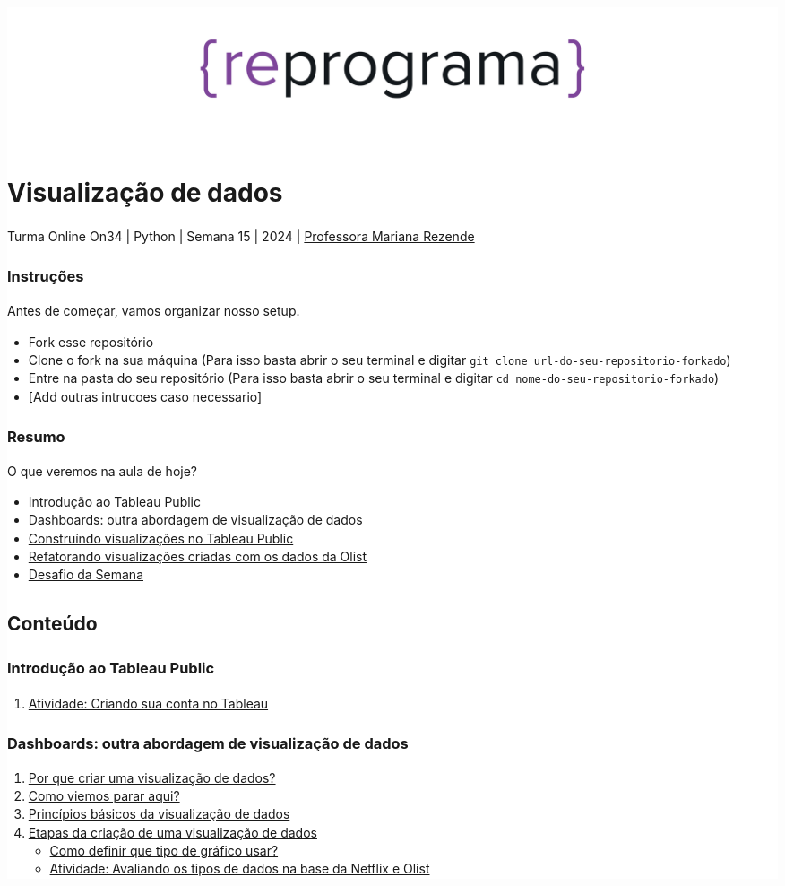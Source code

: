 <h1 align="center">
  <img src="assets/reprograma-fundos-claros.png" alt="logo reprograma" width="500">
</h1>

# Visualização de dados

Turma Online On34 | Python | Semana 15 | 2024 | <a href="https://www.linkedin.com/in/mariana-vb-rezende/" target="_blank" rel="noopener noreferrer">Professora Mariana Rezende</a>

### Instruções
Antes de começar, vamos organizar nosso setup.
* Fork esse repositório 
* Clone o fork na sua máquina (Para isso basta abrir o seu terminal e digitar `git clone url-do-seu-repositorio-forkado`)
* Entre na pasta do seu repositório (Para isso basta abrir o seu terminal e digitar `cd nome-do-seu-repositorio-forkado`)
* [Add outras intrucoes caso necessario]

### Resumo
O que veremos na aula de hoje?
* [Introdução ao Tableau Public](#tema1)
* [Dashboards: outra abordagem de visualização de dados](#tema2)
* [Construíndo visualizações no Tableau Public](#tema2)
* [Refatorando visualizações criadas com os dados da Olist](#tema2)
* [Desafio da Semana ](#tema2)



## Conteúdo
### Introdução ao Tableau Public  
1. [Atividade: Criando sua conta no Tableau](#atividade-:-criando-sua-conta-no-tableau)


### Dashboards: outra abordagem de visualização de dados
1. [Por que criar uma visualização de dados?](#por-que-criar-uma-visualização-de-dados)
2. [Como viemos parar aqui?](#como-viemos-parar-aqui)
3. [Princípios básicos da visualização de dados](#princípios-básicos-da-visualização-de-dados)
4. [Etapas da criação de uma visualização de dados](#etapas-da-criação-de-uma-visualização-de-dados)    
    * [Como definir que tipo de gráfico usar?](#como-definir-que-tipo-de-gráfico-usar)
    * [Atividade: Avaliando os tipos de dados na base da Netflix e Olist](#atividade-avaliando-os-tipos-de-dados-na-base-da-netflix-e-olist)
    
